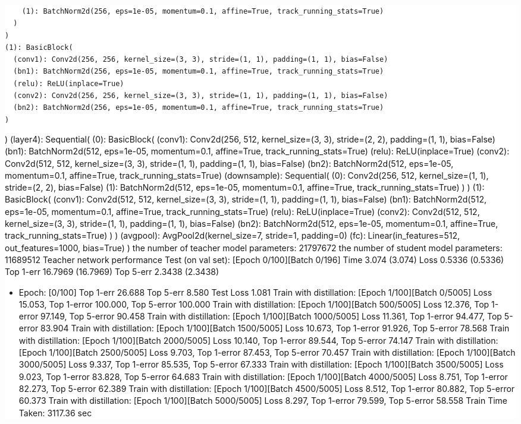         (1): BatchNorm2d(256, eps=1e-05, momentum=0.1, affine=True, track_running_stats=True)
      )
    )
    (1): BasicBlock(
      (conv1): Conv2d(256, 256, kernel_size=(3, 3), stride=(1, 1), padding=(1, 1), bias=False)
      (bn1): BatchNorm2d(256, eps=1e-05, momentum=0.1, affine=True, track_running_stats=True)
      (relu): ReLU(inplace=True)
      (conv2): Conv2d(256, 256, kernel_size=(3, 3), stride=(1, 1), padding=(1, 1), bias=False)
      (bn2): BatchNorm2d(256, eps=1e-05, momentum=0.1, affine=True, track_running_stats=True)
    )
  )
  (layer4): Sequential(
    (0): BasicBlock(
      (conv1): Conv2d(256, 512, kernel_size=(3, 3), stride=(2, 2), padding=(1, 1), bias=False)
      (bn1): BatchNorm2d(512, eps=1e-05, momentum=0.1, affine=True, track_running_stats=True)
      (relu): ReLU(inplace=True)
      (conv2): Conv2d(512, 512, kernel_size=(3, 3), stride=(1, 1), padding=(1, 1), bias=False)
      (bn2): BatchNorm2d(512, eps=1e-05, momentum=0.1, affine=True, track_running_stats=True)
      (downsample): Sequential(
        (0): Conv2d(256, 512, kernel_size=(1, 1), stride=(2, 2), bias=False)
        (1): BatchNorm2d(512, eps=1e-05, momentum=0.1, affine=True, track_running_stats=True)
      )
    )
    (1): BasicBlock(
      (conv1): Conv2d(512, 512, kernel_size=(3, 3), stride=(1, 1), padding=(1, 1), bias=False)
      (bn1): BatchNorm2d(512, eps=1e-05, momentum=0.1, affine=True, track_running_stats=True)
      (relu): ReLU(inplace=True)
      (conv2): Conv2d(512, 512, kernel_size=(3, 3), stride=(1, 1), padding=(1, 1), bias=False)
      (bn2): BatchNorm2d(512, eps=1e-05, momentum=0.1, affine=True, track_running_stats=True)
    )
  )
  (avgpool): AvgPool2d(kernel_size=7, stride=1, padding=0)
  (fc): Linear(in_features=512, out_features=1000, bias=True)
)
the number of teacher model parameters: 21797672
the number of student model parameters: 11689512
Teacher network performance
Test (on val set): [Epoch 0/100][Batch 0/196]	Time 3.074 (3.074)	Loss 0.5336 (0.5336)	Top 1-err 16.7969 (16.7969)	Top 5-err 2.3438 (2.3438)
* Epoch: [0/100]	 Top 1-err 26.688  Top 5-err 8.580	 Test Loss 1.081
Train with distillation: [Epoch 1/100][Batch 0/5005]	 Loss 15.053, Top 1-error 100.000, Top 5-error 100.000
Train with distillation: [Epoch 1/100][Batch 500/5005]	 Loss 12.376, Top 1-error 97.149, Top 5-error 90.458
Train with distillation: [Epoch 1/100][Batch 1000/5005]	 Loss 11.361, Top 1-error 94.477, Top 5-error 83.904
Train with distillation: [Epoch 1/100][Batch 1500/5005]	 Loss 10.673, Top 1-error 91.926, Top 5-error 78.568
Train with distillation: [Epoch 1/100][Batch 2000/5005]	 Loss 10.140, Top 1-error 89.544, Top 5-error 74.147
Train with distillation: [Epoch 1/100][Batch 2500/5005]	 Loss 9.703, Top 1-error 87.453, Top 5-error 70.457
Train with distillation: [Epoch 1/100][Batch 3000/5005]	 Loss 9.337, Top 1-error 85.535, Top 5-error 67.333
Train with distillation: [Epoch 1/100][Batch 3500/5005]	 Loss 9.023, Top 1-error 83.828, Top 5-error 64.683
Train with distillation: [Epoch 1/100][Batch 4000/5005]	 Loss 8.751, Top 1-error 82.273, Top 5-error 62.389
Train with distillation: [Epoch 1/100][Batch 4500/5005]	 Loss 8.512, Top 1-error 80.882, Top 5-error 60.373
Train with distillation: [Epoch 1/100][Batch 5000/5005]	 Loss 8.297, Top 1-error 79.599, Top 5-error 58.558
Train 	 Time Taken: 3117.36 sec